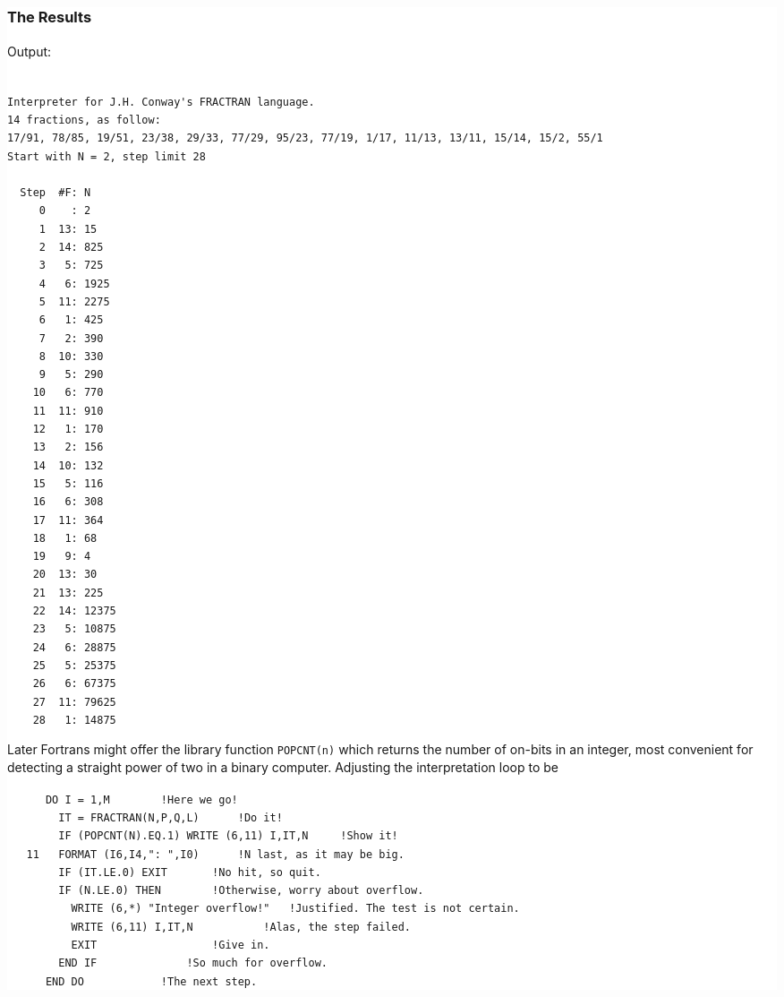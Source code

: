 

### The Results

Output:

```txt

Interpreter for J.H. Conway's FRACTRAN language.
14 fractions, as follow:
17/91, 78/85, 19/51, 23/38, 29/33, 77/29, 95/23, 77/19, 1/17, 11/13, 13/11, 15/14, 15/2, 55/1
Start with N = 2, step limit 28

  Step  #F: N
     0    : 2
     1  13: 15
     2  14: 825
     3   5: 725
     4   6: 1925
     5  11: 2275
     6   1: 425
     7   2: 390
     8  10: 330
     9   5: 290
    10   6: 770
    11  11: 910
    12   1: 170
    13   2: 156
    14  10: 132
    15   5: 116
    16   6: 308
    17  11: 364
    18   1: 68
    19   9: 4
    20  13: 30
    21  13: 225
    22  14: 12375
    23   5: 10875
    24   6: 28875
    25   5: 25375
    26   6: 67375
    27  11: 79625
    28   1: 14875

```

Later Fortrans might offer the library function <code>POPCNT(n)</code> which returns the number of on-bits in an integer, most convenient for detecting a straight power of two in a binary computer. Adjusting the interpretation loop to be 
```Fortran
      DO I = 1,M		!Here we go!
        IT = FRACTRAN(N,P,Q,L)		!Do it!
        IF (POPCNT(N).EQ.1) WRITE (6,11) I,IT,N		!Show it!
   11   FORMAT (I6,I4,": ",I0)		!N last, as it may be big.
        IF (IT.LE.0) EXIT		!No hit, so quit.
        IF (N.LE.0) THEN		!Otherwise, worry about overflow.
          WRITE (6,*) "Integer overflow!"	!Justified. The test is not certain.
          WRITE (6,11) I,IT,N			!Alas, the step failed.
          EXIT					!Give in.
        END IF				!So much for overflow.
      END DO			!The next step.

```
